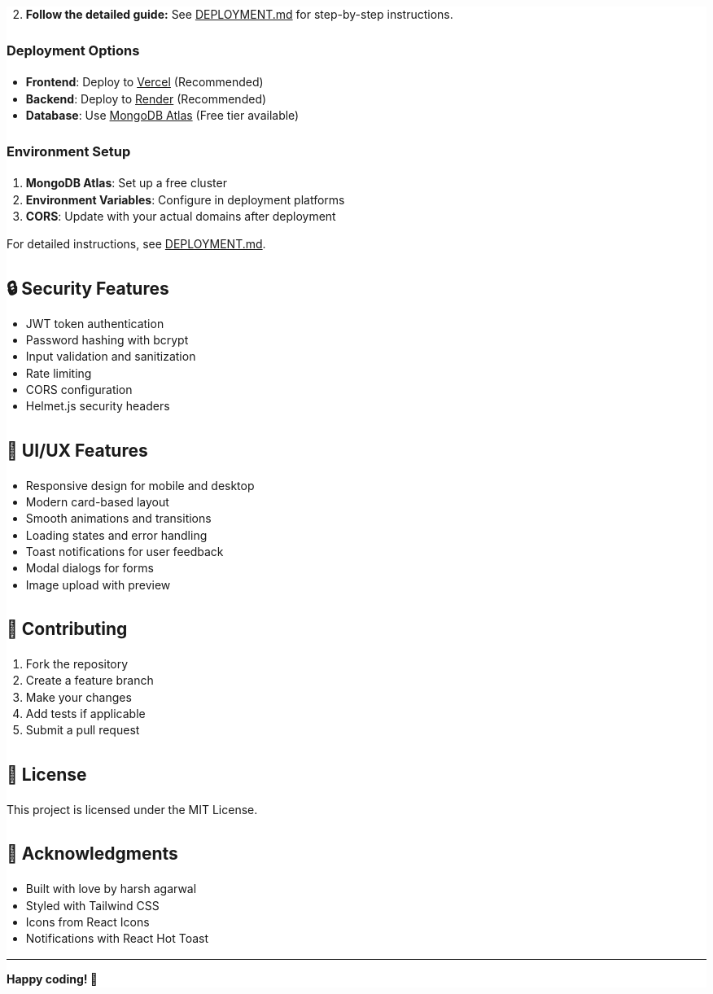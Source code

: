 2. **Follow the detailed guide:** See [DEPLOYMENT.md](./DEPLOYMENT.md) for step-by-step instructions.

### Deployment Options

- **Frontend**: Deploy to [Vercel](https://vercel.com) (Recommended)
- **Backend**: Deploy to [Render](https://render.com) (Recommended)
- **Database**: Use [MongoDB Atlas](https://www.mongodb.com/atlas) (Free tier available)

### Environment Setup

1. **MongoDB Atlas**: Set up a free cluster
2. **Environment Variables**: Configure in deployment platforms
3. **CORS**: Update with your actual domains after deployment

For detailed instructions, see [DEPLOYMENT.md](./DEPLOYMENT.md).

## 🔒 Security Features

- JWT token authentication
- Password hashing with bcrypt
- Input validation and sanitization
- Rate limiting
- CORS configuration
- Helmet.js security headers

## 🎨 UI/UX Features

- Responsive design for mobile and desktop
- Modern card-based layout
- Smooth animations and transitions
- Loading states and error handling
- Toast notifications for user feedback
- Modal dialogs for forms
- Image upload with preview

## 🤝 Contributing

1. Fork the repository
2. Create a feature branch
3. Make your changes
4. Add tests if applicable
5. Submit a pull request

## 📝 License

This project is licensed under the MIT License.

## 🙏 Acknowledgments

- Built with love by harsh agarwal
- Styled with Tailwind CSS
- Icons from React Icons
- Notifications with React Hot Toast

---

**Happy coding! 🚀** 
